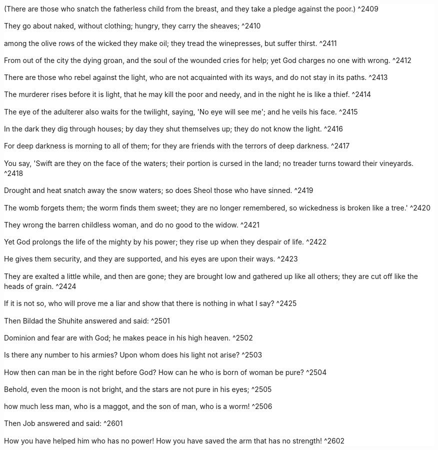 (There are those who snatch the fatherless child from the breast, and they take a pledge against the poor.) ^2409

They go about naked, without clothing; hungry, they carry the sheaves; ^2410

among the olive rows of the wicked they make oil; they tread the winepresses, but suffer thirst. ^2411

From out of the city the dying groan, and the soul of the wounded cries for help; yet God charges no one with wrong. ^2412

There are those who rebel against the light, who are not acquainted with its ways, and do not stay in its paths. ^2413

The murderer rises before it is light, that he may kill the poor and needy, and in the night he is like a thief. ^2414

The eye of the adulterer also waits for the twilight, saying, 'No eye will see me'; and he veils his face. ^2415

In the dark they dig through houses; by day they shut themselves up; they do not know the light. ^2416

For deep darkness is morning to all of them; for they are friends with the terrors of deep darkness. ^2417

You say, 'Swift are they on the face of the waters; their portion is cursed in the land; no treader turns toward their vineyards. ^2418

Drought and heat snatch away the snow waters; so does Sheol those who have sinned. ^2419

The womb forgets them; the worm finds them sweet; they are no longer remembered, so wickedness is broken like a tree.' ^2420

They wrong the barren childless woman, and do no good to the widow. ^2421

Yet God prolongs the life of the mighty by his power; they rise up when they despair of life. ^2422

He gives them security, and they are supported, and his eyes are upon their ways. ^2423

They are exalted a little while, and then are gone; they are brought low and gathered up like all others; they are cut off like the heads of grain. ^2424

If it is not so, who will prove me a liar and show that there is nothing in what I say? ^2425


Then Bildad the Shuhite answered and said: ^2501

Dominion and fear are with God; he makes peace in his high heaven. ^2502

Is there any number to his armies? Upon whom does his light not arise? ^2503

How then can man be in the right before God? How can he who is born of woman be pure? ^2504

Behold, even the moon is not bright, and the stars are not pure in his eyes; ^2505

how much less man, who is a maggot, and the son of man, who is a worm! ^2506


Then Job answered and said: ^2601

How you have helped him who has no power! How you have saved the arm that has no strength! ^2602
